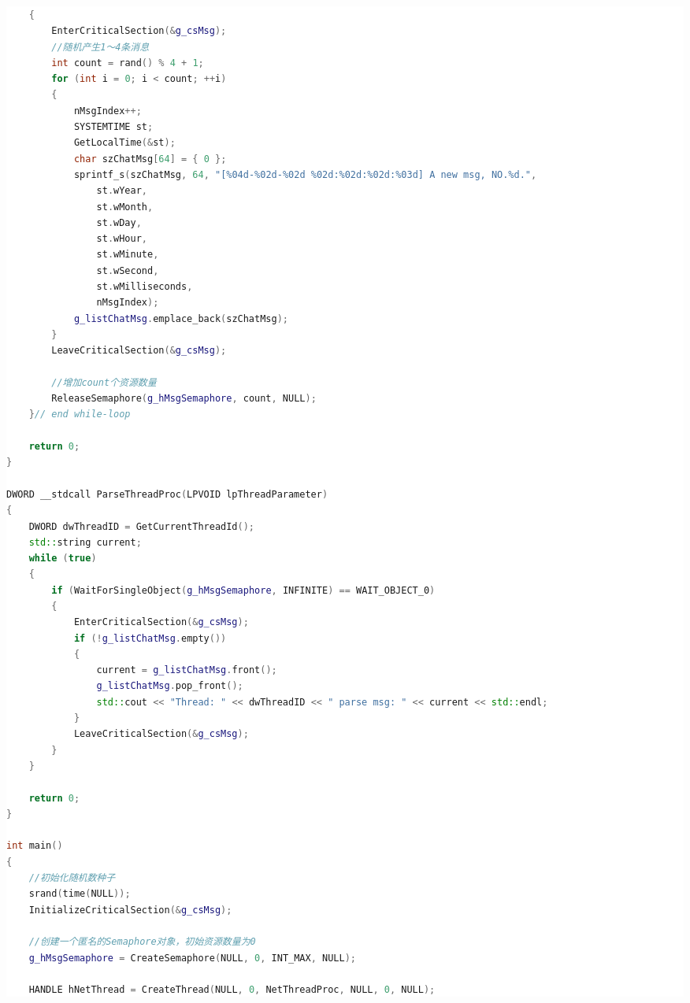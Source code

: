 ```c++
    {
        EnterCriticalSection(&g_csMsg);
        //随机产生1～4条消息
        int count = rand() % 4 + 1;
        for (int i = 0; i < count; ++i)
        {
            nMsgIndex++;
            SYSTEMTIME st;
            GetLocalTime(&st);
            char szChatMsg[64] = { 0 };
            sprintf_s(szChatMsg, 64, "[%04d-%02d-%02d %02d:%02d:%02d:%03d] A new msg, NO.%d.",
                st.wYear,
                st.wMonth,
                st.wDay,
                st.wHour,
                st.wMinute,
                st.wSecond,
                st.wMilliseconds,
                nMsgIndex);
            g_listChatMsg.emplace_back(szChatMsg);
        }   
        LeaveCriticalSection(&g_csMsg);

        //增加count个资源数量
        ReleaseSemaphore(g_hMsgSemaphore, count, NULL);
    }// end while-loop
   
    return 0;
}

DWORD __stdcall ParseThreadProc(LPVOID lpThreadParameter)
{
    DWORD dwThreadID = GetCurrentThreadId();
    std::string current;
    while (true)
    {
        if (WaitForSingleObject(g_hMsgSemaphore, INFINITE) == WAIT_OBJECT_0)
        {
            EnterCriticalSection(&g_csMsg);
            if (!g_listChatMsg.empty())
            {
                current = g_listChatMsg.front();
                g_listChatMsg.pop_front();
                std::cout << "Thread: " << dwThreadID << " parse msg: " << current << std::endl;
            }         
            LeaveCriticalSection(&g_csMsg);
        }
    }

    return 0;
}

int main()
{
    //初始化随机数种子
    srand(time(NULL));
    InitializeCriticalSection(&g_csMsg);
    
    //创建一个匿名的Semaphore对象，初始资源数量为0
    g_hMsgSemaphore = CreateSemaphore(NULL, 0, INT_MAX, NULL);

    HANDLE hNetThread = CreateThread(NULL, 0, NetThreadProc, NULL, 0, NULL);

```